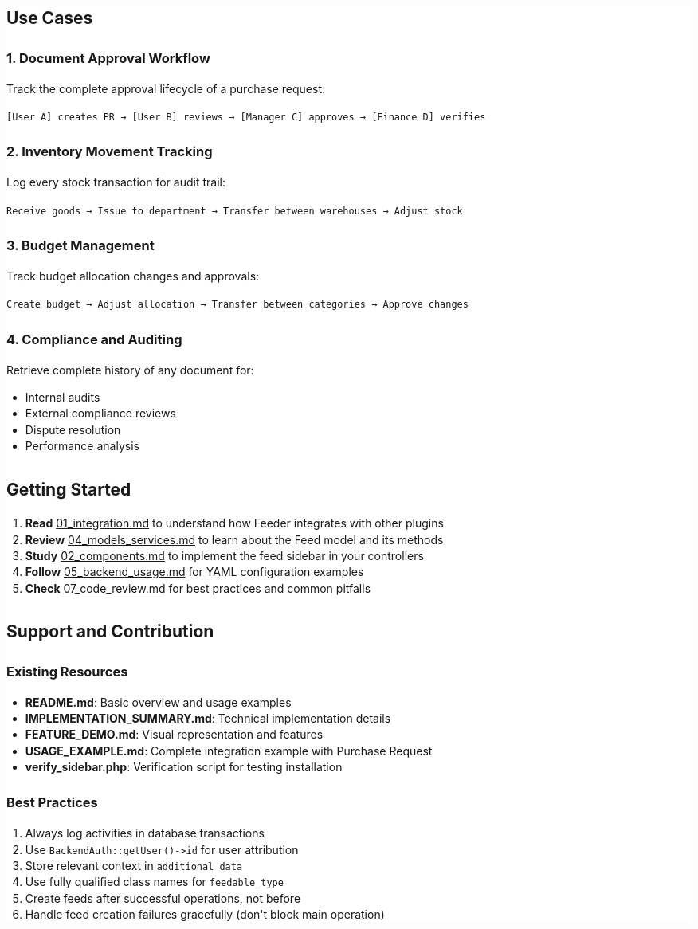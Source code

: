 ## Use Cases

### 1. Document Approval Workflow
Track the complete approval lifecycle of a purchase request:
```
[User A] creates PR → [User B] reviews → [Manager C] approves → [Finance D] verifies
```

### 2. Inventory Movement Tracking
Log every stock transaction for audit trail:
```
Receive goods → Issue to department → Transfer between warehouses → Adjust stock
```

### 3. Budget Management
Track budget allocation changes and approvals:
```
Create budget → Adjust allocation → Transfer between categories → Approve changes
```

### 4. Compliance and Auditing
Retrieve complete history of any document for:
- Internal audits
- External compliance reviews
- Dispute resolution
- Performance analysis

## Getting Started

1. **Read** [01_integration.md](01_integration.md) to understand how Feeder integrates with other plugins
2. **Review** [04_models_services.md](04_models_services.md) to learn about the Feed model and its methods
3. **Study** [02_components.md](02_components.md) to implement the feed sidebar in your controllers
4. **Follow** [05_backend_usage.md](05_backend_usage.md) for YAML configuration examples
5. **Check** [07_code_review.md](07_code_review.md) for best practices and common pitfalls

## Support and Contribution

### Existing Resources
- **README.md**: Basic overview and usage examples
- **IMPLEMENTATION_SUMMARY.md**: Technical implementation details
- **FEATURE_DEMO.md**: Visual representation and features
- **USAGE_EXAMPLE.md**: Complete integration example with Purchase Request
- **verify_sidebar.php**: Verification script for testing installation

### Best Practices
1. Always log activities in database transactions
2. Use `BackendAuth::getUser()->id` for user attribution
3. Store relevant context in `additional_data`
4. Use fully qualified class names for `feedable_type`
5. Create feeds after successful operations, not before
6. Handle feed creation failures gracefully (don't block main operation)
